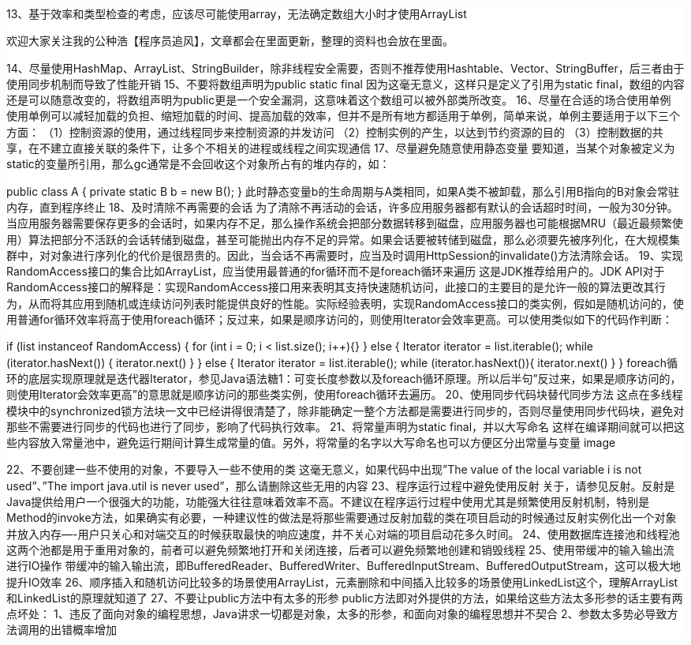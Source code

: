 13、基于效率和类型检查的考虑，应该尽可能使用array，无法确定数组大小时才使用ArrayList

欢迎大家关注我的公种浩【程序员追风】，文章都会在里面更新，整理的资料也会放在里面。

14、尽量使用HashMap、ArrayList、StringBuilder，除非线程安全需要，否则不推荐使用Hashtable、Vector、StringBuffer，后三者由于使用同步机制而导致了性能开销
15、不要将数组声明为public static final
因为这毫无意义，这样只是定义了引用为static final，数组的内容还是可以随意改变的，将数组声明为public更是一个安全漏洞，这意味着这个数组可以被外部类所改变。
16、尽量在合适的场合使用单例
使用单例可以减轻加载的负担、缩短加载的时间、提高加载的效率，但并不是所有地方都适用于单例，简单来说，单例主要适用于以下三个方面：
（1）控制资源的使用，通过线程同步来控制资源的并发访问
（2）控制实例的产生，以达到节约资源的目的
（3）控制数据的共享，在不建立直接关联的条件下，让多个不相关的进程或线程之间实现通信
17、尽量避免随意使用静态变量
要知道，当某个对象被定义为static的变量所引用，那么gc通常是不会回收这个对象所占有的堆内存的，如：

public class A {
    private static B b = new B();
}
此时静态变量b的生命周期与A类相同，如果A类不被卸载，那么引用B指向的B对象会常驻内存，直到程序终止
18、及时清除不再需要的会话
为了清除不再活动的会话，许多应用服务器都有默认的会话超时时间，一般为30分钟。当应用服务器需要保存更多的会话时，如果内存不足，那么操作系统会把部分数据转移到磁盘，应用服务器也可能根据MRU（最近最频繁使用）算法把部分不活跃的会话转储到磁盘，甚至可能抛出内存不足的异常。如果会话要被转储到磁盘，那么必须要先被序列化，在大规模集群中，对对象进行序列化的代价是很昂贵的。因此，当会话不再需要时，应当及时调用HttpSession的invalidate()方法清除会话。
19、实现RandomAccess接口的集合比如ArrayList，应当使用最普通的for循环而不是foreach循环来遍历
这是JDK推荐给用户的。JDK API对于RandomAccess接口的解释是：实现RandomAccess接口用来表明其支持快速随机访问，此接口的主要目的是允许一般的算法更改其行为，从而将其应用到随机或连续访问列表时能提供良好的性能。实际经验表明，实现RandomAccess接口的类实例，假如是随机访问的，使用普通for循环效率将高于使用foreach循环；反过来，如果是顺序访问的，则使用Iterator会效率更高。可以使用类似如下的代码作判断：

if (list instanceof RandomAccess) {
    for (int i = 0; i < list.size(); i++){}
} else {
    Iterator<?> iterator = list.iterable();
    while (iterator.hasNext()) {
        iterator.next()
    }
} else {
    Iterator<?> iterator = list.iterable();
    while (iterator.hasNext()){
        iterator.next()
    }
}
foreach循环的底层实现原理就是迭代器Iterator，参见Java语法糖1：可变长度参数以及foreach循环原理。所以后半句”反过来，如果是顺序访问的，则使用Iterator会效率更高”的意思就是顺序访问的那些类实例，使用foreach循环去遍历。
20、使用同步代码块替代同步方法
这点在多线程模块中的synchronized锁方法块一文中已经讲得很清楚了，除非能确定一整个方法都是需要进行同步的，否则尽量使用同步代码块，避免对那些不需要进行同步的代码也进行了同步，影响了代码执行效率。
21、将常量声明为static final，并以大写命名
这样在编译期间就可以把这些内容放入常量池中，避免运行期间计算生成常量的值。另外，将常量的名字以大写命名也可以方便区分出常量与变量
image

22、不要创建一些不使用的对象，不要导入一些不使用的类
这毫无意义，如果代码中出现”The value of the local variable i is not used”、”The import java.util is never used”，那么请删除这些无用的内容
23、程序运行过程中避免使用反射
关于，请参见反射。反射是Java提供给用户一个很强大的功能，功能强大往往意味着效率不高。不建议在程序运行过程中使用尤其是频繁使用反射机制，特别是Method的invoke方法，如果确实有必要，一种建议性的做法是将那些需要通过反射加载的类在项目启动的时候通过反射实例化出一个对象并放入内存—-用户只关心和对端交互的时候获取最快的响应速度，并不关心对端的项目启动花多久时间。
24、使用数据库连接池和线程池
这两个池都是用于重用对象的，前者可以避免频繁地打开和关闭连接，后者可以避免频繁地创建和销毁线程
25、使用带缓冲的输入输出流进行IO操作
带缓冲的输入输出流，即BufferedReader、BufferedWriter、BufferedInputStream、BufferedOutputStream，这可以极大地提升IO效率
26、顺序插入和随机访问比较多的场景使用ArrayList，元素删除和中间插入比较多的场景使用LinkedList这个，理解ArrayList和LinkedList的原理就知道了
27、不要让public方法中有太多的形参
public方法即对外提供的方法，如果给这些方法太多形参的话主要有两点坏处：
1、违反了面向对象的编程思想，Java讲求一切都是对象，太多的形参，和面向对象的编程思想并不契合
2、参数太多势必导致方法调用的出错概率增加